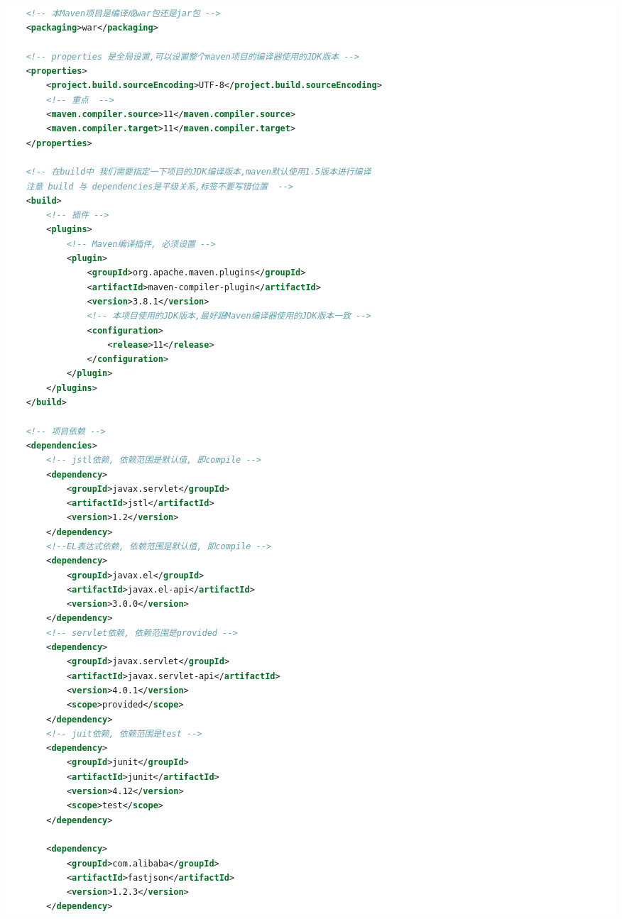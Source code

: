 ```xml
	<!-- 本Maven项目是编译成war包还是jar包 -->
    <packaging>war</packaging>

    <!-- properties 是全局设置,可以设置整个maven项目的编译器使用的JDK版本 -->
    <properties>
        <project.build.sourceEncoding>UTF-8</project.build.sourceEncoding>
        <!-- 重点  -->
        <maven.compiler.source>11</maven.compiler.source>
        <maven.compiler.target>11</maven.compiler.target>
    </properties>

    <!-- 在build中 我们需要指定一下项目的JDK编译版本,maven默认使用1.5版本进行编译
    注意 build 与 dependencies是平级关系,标签不要写错位置  -->
    <build>
        <!-- 插件 -->
        <plugins>
            <!-- Maven编译插件, 必须设置 -->
            <plugin>
                <groupId>org.apache.maven.plugins</groupId>
                <artifactId>maven-compiler-plugin</artifactId>
                <version>3.8.1</version>
                <!-- 本项目使用的JDK版本,最好跟Maven编译器使用的JDK版本一致 -->
                <configuration>
                    <release>11</release>
                </configuration>
            </plugin>
        </plugins>
    </build>

    <!-- 项目依赖 -->
    <dependencies>
        <!-- jstl依赖, 依赖范围是默认值, 即compile -->
        <dependency>
            <groupId>javax.servlet</groupId>
            <artifactId>jstl</artifactId>
            <version>1.2</version>
        </dependency>
        <!--EL表达式依赖, 依赖范围是默认值, 即compile -->
        <dependency>
            <groupId>javax.el</groupId>
            <artifactId>javax.el-api</artifactId>
            <version>3.0.0</version>
        </dependency>
        <!-- servlet依赖, 依赖范围是provided -->
        <dependency>
            <groupId>javax.servlet</groupId>
            <artifactId>javax.servlet-api</artifactId>
            <version>4.0.1</version>
            <scope>provided</scope>
        </dependency>
        <!-- juit依赖, 依赖范围是test -->
        <dependency>
            <groupId>junit</groupId>
            <artifactId>junit</artifactId>
            <version>4.12</version>
            <scope>test</scope>
        </dependency>

        <dependency>
            <groupId>com.alibaba</groupId>
            <artifactId>fastjson</artifactId>
            <version>1.2.3</version>
        </dependency>
```